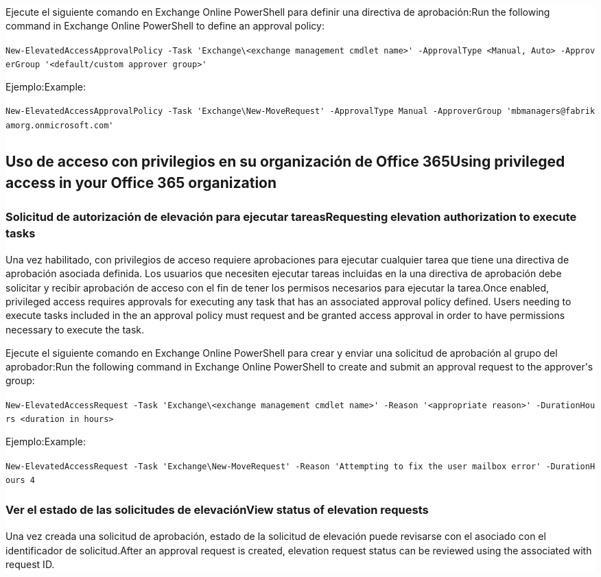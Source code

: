 <span data-ttu-id="e8b01-136">Ejecute el siguiente comando en Exchange Online PowerShell para definir una directiva de aprobación:</span><span class="sxs-lookup"><span data-stu-id="e8b01-136">Run the following command in Exchange Online PowerShell to define an approval policy:</span></span>
```
New-ElevatedAccessApprovalPolicy -Task 'Exchange\<exchange management cmdlet name>' -ApprovalType <Manual, Auto> -ApproverGroup '<default/custom approver group>'
```
<span data-ttu-id="e8b01-137">Ejemplo:</span><span class="sxs-lookup"><span data-stu-id="e8b01-137">Example:</span></span>
```
New-ElevatedAccessApprovalPolicy -Task 'Exchange\New-MoveRequest' -ApprovalType Manual -ApproverGroup 'mbmanagers@fabrikamorg.onmicrosoft.com'
```

## <a name="using-privileged-access-in-your-office-365-organization"></a><span data-ttu-id="e8b01-138">Uso de acceso con privilegios en su organización de Office 365</span><span class="sxs-lookup"><span data-stu-id="e8b01-138">Using privileged access in your Office 365 organization</span></span>

### <a name="requesting-elevation-authorization-to-execute-tasks"></a><span data-ttu-id="e8b01-139">Solicitud de autorización de elevación para ejecutar tareas</span><span class="sxs-lookup"><span data-stu-id="e8b01-139">Requesting elevation authorization to execute tasks</span></span>
<span data-ttu-id="e8b01-p107">Una vez habilitado, con privilegios de acceso requiere aprobaciones para ejecutar cualquier tarea que tiene una directiva de aprobación asociada definida. Los usuarios que necesiten ejecutar tareas incluidas en la una directiva de aprobación debe solicitar y recibir aprobación de acceso con el fin de tener los permisos necesarios para ejecutar la tarea.</span><span class="sxs-lookup"><span data-stu-id="e8b01-p107">Once enabled, privileged access requires approvals for executing any task that has an associated approval policy defined. Users needing to execute tasks included in the an approval policy must request and be granted access approval in order to have permissions necessary to execute the task.</span></span>

<span data-ttu-id="e8b01-142">Ejecute el siguiente comando en Exchange Online PowerShell para crear y enviar una solicitud de aprobación al grupo del aprobador:</span><span class="sxs-lookup"><span data-stu-id="e8b01-142">Run the following command in Exchange Online PowerShell to create and submit an approval request to the approver's group:</span></span>
```
New-ElevatedAccessRequest -Task 'Exchange\<exchange management cmdlet name>' -Reason '<appropriate reason>' -DurationHours <duration in hours>
```
<span data-ttu-id="e8b01-143">Ejemplo:</span><span class="sxs-lookup"><span data-stu-id="e8b01-143">Example:</span></span>
```
New-ElevatedAccessRequest -Task 'Exchange\New-MoveRequest' -Reason 'Attempting to fix the user mailbox error' -DurationHours 4
```
### <a name="view-status-of-elevation-requests"></a><span data-ttu-id="e8b01-144">Ver el estado de las solicitudes de elevación</span><span class="sxs-lookup"><span data-stu-id="e8b01-144">View status of elevation requests</span></span>
<span data-ttu-id="e8b01-145">Una vez creada una solicitud de aprobación, estado de la solicitud de elevación puede revisarse con el asociado con el identificador de solicitud.</span><span class="sxs-lookup"><span data-stu-id="e8b01-145">After an approval request is created, elevation request status can be reviewed using the associated with request ID.</span></span>
